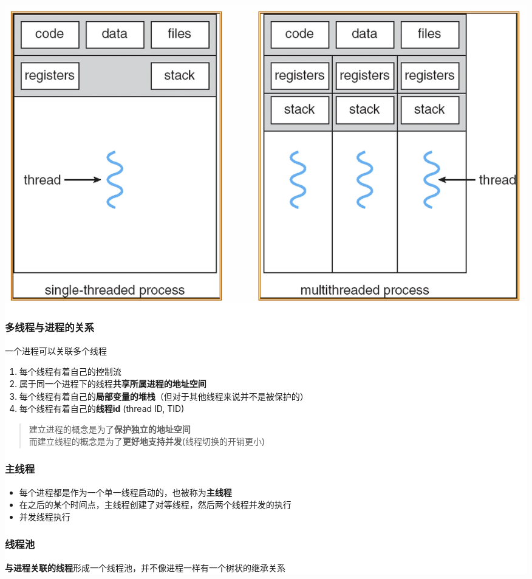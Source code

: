 ![](3-1.png)

### 多线程与进程的关系

一个进程可以关联多个线程

1. 每个线程有着自己的控制流 
2. 属于同一个进程下的线程**共享所属进程的地址空间**
3. 每个线程有着自己的**局部变量的堆栈**（但对于其他线程来说并不是被保护的）
4. 每个线程有着自己的**线程id** (thread ID, TID)

> 建立进程的概念是为了**保护独立的地址空间**<br>
> 而建立线程的概念是为了**更好地支持并发**(线程切换的开销更小)

### 主线程

- 每个进程都是作为一个单一线程启动的，也被称为**主线程**
- 在之后的某个时间点，主线程创建了对等线程，然后两个线程并发的执行
- 并发线程执行

### 线程池

**与进程关联的线程**形成一个线程池，并不像进程一样有一个树状的继承关系
